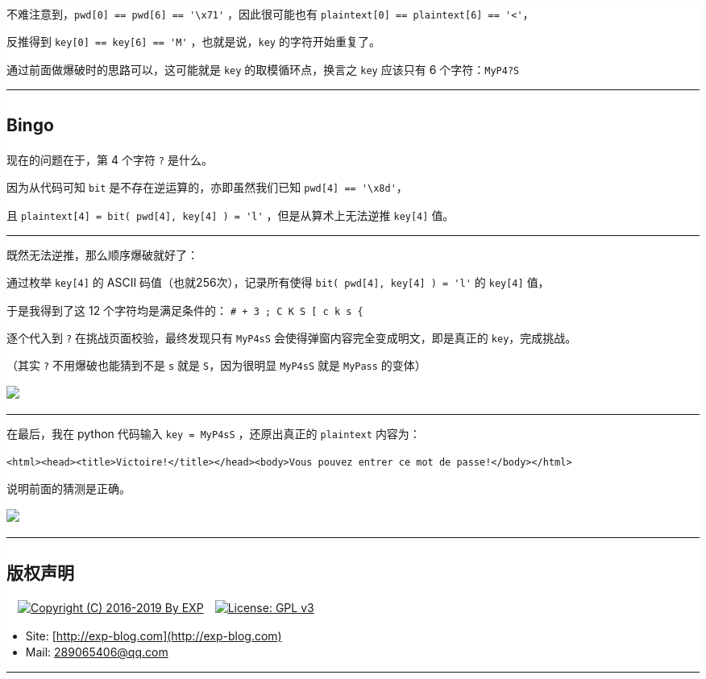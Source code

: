 不难注意到，`pwd[0] == pwd[6] == '\x71'` ，因此很可能也有 `plaintext[0] == plaintext[6] == '<'`，

反推得到 `key[0] == key[6] == 'M'` ，也就是说，`key` 的字符开始重复了。

通过前面做爆破时的思路可以，这可能就是 `key` 的取模循环点，换言之 `key` 应该只有 6 个字符：`MyP4?S`

------------

## Bingo

现在的问题在于，第 4 个字符 `?` 是什么。

因为从代码可知 `bit` 是不存在逆运算的，亦即虽然我们已知 `pwd[4] == '\x8d'`，

且 `plaintext[4] = bit( pwd[4], key[4] ) = 'l'` ，但是从算术上无法逆推 `key[4]` 值。


------------

既然无法逆推，那么顺序爆破就好了：

通过枚举 `key[4]` 的 ASCII 码值（也就256次），记录所有使得 `bit( pwd[4], key[4] ) = 'l'` 的 `key[4]` 值，

于是我得到了这 12 个字符均是满足条件的： `# + 3 ; C K S [ c k s {`

逐个代入到 `?` 在挑战页面校验，最终发现只有 `MyP4sS` 会使得弹窗内容完全变成明文，即是真正的 `key`，完成挑战。

（其实 `?` 不用爆破也能猜到不是 `s` 就是 `S`，因为很明显 `MyP4sS` 就是 `MyPass` 的变体）

![](https://github.com/lyy289065406/CTF-Solving-Reports/blob/master/rootme/Web-Client/%5B14%5D%20%5B50P%5D%20Javascript%20-%20Obfuscation%204/imgs/02.png)

------------

在最后，我在 python 代码输入  `key = MyP4sS`  ，还原出真正的 `plaintext` 内容为：

`<html><head><title>Victoire!</title></head><body>Vous pouvez entrer ce mot de passe!</body></html>`

说明前面的猜测是正确。

![](https://github.com/lyy289065406/CTF-Solving-Reports/blob/master/rootme/Web-Client/%5B14%5D%20%5B50P%5D%20Javascript%20-%20Obfuscation%204/imgs/03.png)

------

## 版权声明

　[![Copyright (C) 2016-2019 By EXP](https://img.shields.io/badge/Copyright%20(C)-2016~2019%20By%20EXP-blue.svg)](http://exp-blog.com)　[![License: GPL v3](https://img.shields.io/badge/License-GPL%20v3-blue.svg)](https://www.gnu.org/licenses/gpl-3.0)
  

- Site: [http://exp-blog.com](http://exp-blog.com) 
- Mail: <a href="mailto:289065406@qq.com?subject=[EXP's Github]%20Your%20Question%20（请写下您的疑问）&amp;body=What%20can%20I%20help%20you?%20（需要我提供什么帮助吗？）">289065406@qq.com</a>


------
